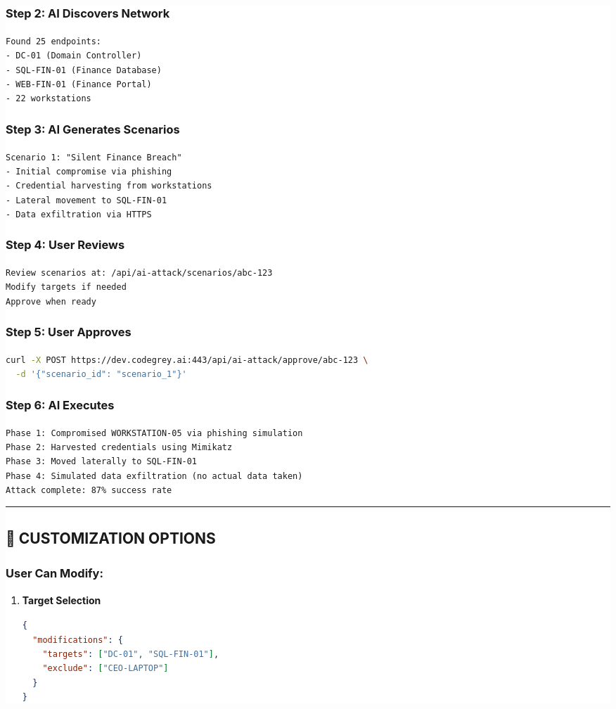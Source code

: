 ### **Step 2: AI Discovers Network**
```
Found 25 endpoints:
- DC-01 (Domain Controller)
- SQL-FIN-01 (Finance Database)
- WEB-FIN-01 (Finance Portal)
- 22 workstations
```

### **Step 3: AI Generates Scenarios**
```
Scenario 1: "Silent Finance Breach"
- Initial compromise via phishing
- Credential harvesting from workstations
- Lateral movement to SQL-FIN-01
- Data exfiltration via HTTPS
```

### **Step 4: User Reviews**
```
Review scenarios at: /api/ai-attack/scenarios/abc-123
Modify targets if needed
Approve when ready
```

### **Step 5: User Approves**
```bash
curl -X POST https://dev.codegrey.ai:443/api/ai-attack/approve/abc-123 \
  -d '{"scenario_id": "scenario_1"}'
```

### **Step 6: AI Executes**
```
Phase 1: Compromised WORKSTATION-05 via phishing simulation
Phase 2: Harvested credentials using Mimikatz
Phase 3: Moved laterally to SQL-FIN-01
Phase 4: Simulated data exfiltration (no actual data taken)
Attack complete: 87% success rate
```

---

## 🔧 **CUSTOMIZATION OPTIONS**

### **User Can Modify:**

1. **Target Selection**
   ```json
   {
     "modifications": {
       "targets": ["DC-01", "SQL-FIN-01"],
       "exclude": ["CEO-LAPTOP"]
     }
   }
   ```
